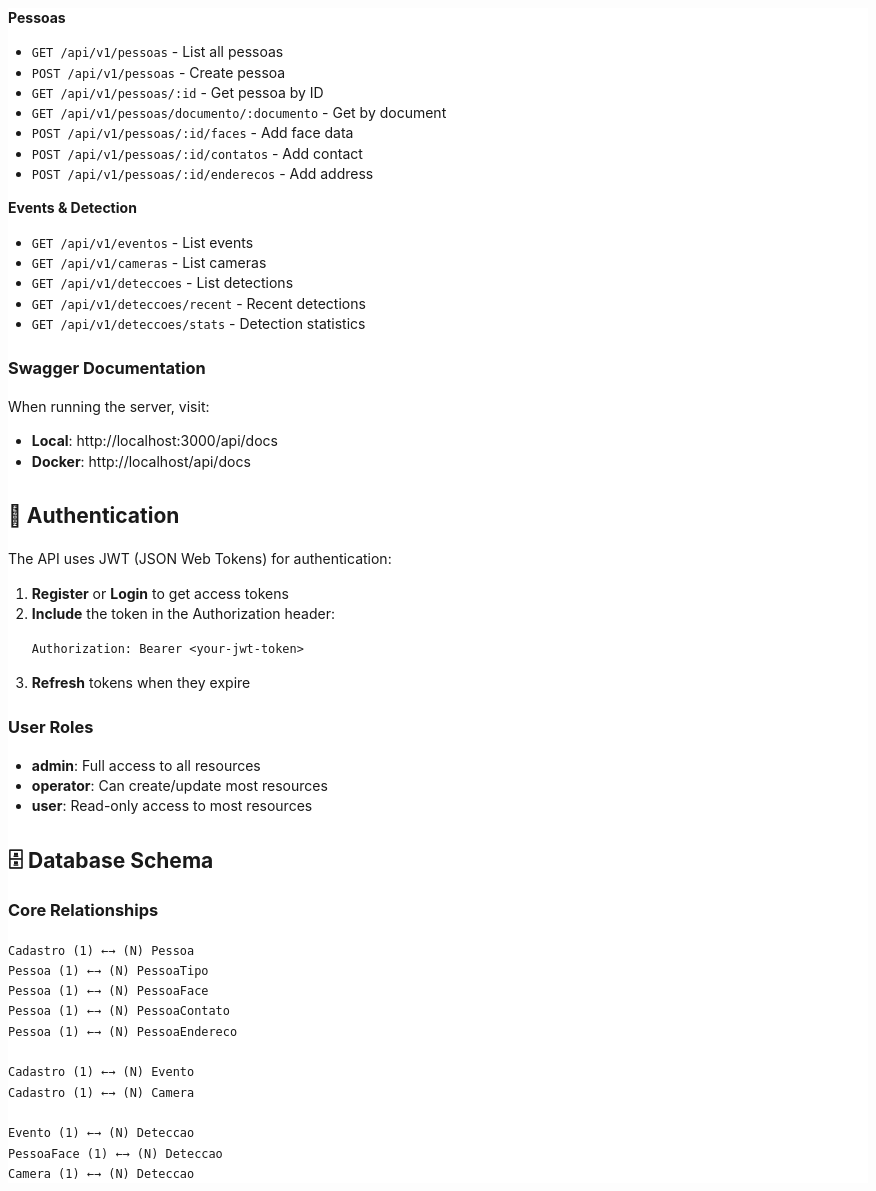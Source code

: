 **Pessoas**
- `GET /api/v1/pessoas` - List all pessoas
- `POST /api/v1/pessoas` - Create pessoa
- `GET /api/v1/pessoas/:id` - Get pessoa by ID
- `GET /api/v1/pessoas/documento/:documento` - Get by document
- `POST /api/v1/pessoas/:id/faces` - Add face data
- `POST /api/v1/pessoas/:id/contatos` - Add contact
- `POST /api/v1/pessoas/:id/enderecos` - Add address

**Events & Detection**
- `GET /api/v1/eventos` - List events
- `GET /api/v1/cameras` - List cameras
- `GET /api/v1/deteccoes` - List detections
- `GET /api/v1/deteccoes/recent` - Recent detections
- `GET /api/v1/deteccoes/stats` - Detection statistics

### Swagger Documentation

When running the server, visit:
- **Local**: http://localhost:3000/api/docs
- **Docker**: http://localhost/api/docs

## 🔐 Authentication

The API uses JWT (JSON Web Tokens) for authentication:

1. **Register** or **Login** to get access tokens
2. **Include** the token in the Authorization header:
   ```
   Authorization: Bearer <your-jwt-token>
   ```
3. **Refresh** tokens when they expire

### User Roles
- **admin**: Full access to all resources
- **operator**: Can create/update most resources
- **user**: Read-only access to most resources

## 🗄 Database Schema

### Core Relationships
```
Cadastro (1) ←→ (N) Pessoa
Pessoa (1) ←→ (N) PessoaTipo
Pessoa (1) ←→ (N) PessoaFace
Pessoa (1) ←→ (N) PessoaContato
Pessoa (1) ←→ (N) PessoaEndereco

Cadastro (1) ←→ (N) Evento
Cadastro (1) ←→ (N) Camera

Evento (1) ←→ (N) Deteccao
PessoaFace (1) ←→ (N) Deteccao
Camera (1) ←→ (N) Deteccao
```
